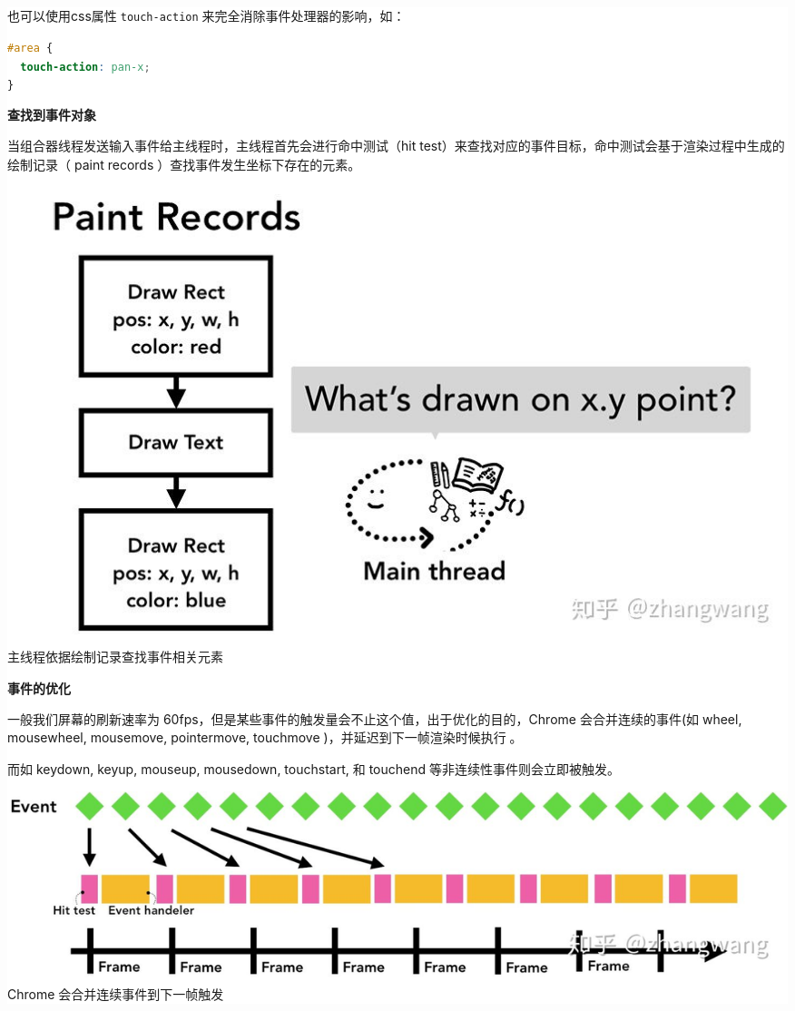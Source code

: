 也可以使用css属性 `touch-action` 来完全消除事件处理器的影响，如：

```css
#area { 
  touch-action: pan-x; 
}
```

**查找到事件对象**

当组合器线程发送输入事件给主线程时，主线程首先会进行命中测试（hit test）来查找对应的事件目标，命中测试会基于渲染过程中生成的绘制记录（ paint records ）查找事件发生坐标下存在的元素。

![img](media/012-图解浏览器的基本工作原理/v2-3d99287b49fde9d34d45132143608269_1440w-20210120121144284.jpg)主线程依据绘制记录查找事件相关元素

**事件的优化**

一般我们屏幕的刷新速率为 60fps，但是某些事件的触发量会不止这个值，出于优化的目的，Chrome 会合并连续的事件(如 wheel, mousewheel, mousemove, pointermove, touchmove )，并延迟到下一帧渲染时候执行 。

而如 keydown, keyup, mouseup, mousedown, touchstart, 和 touchend 等非连续性事件则会立即被触发。

![img](media/012-图解浏览器的基本工作原理/v2-ae412ef9519d8dc5d37b0b81b648eab5_1440w-20210120121144043.jpg)Chrome 会合并连续事件到下一帧触发
